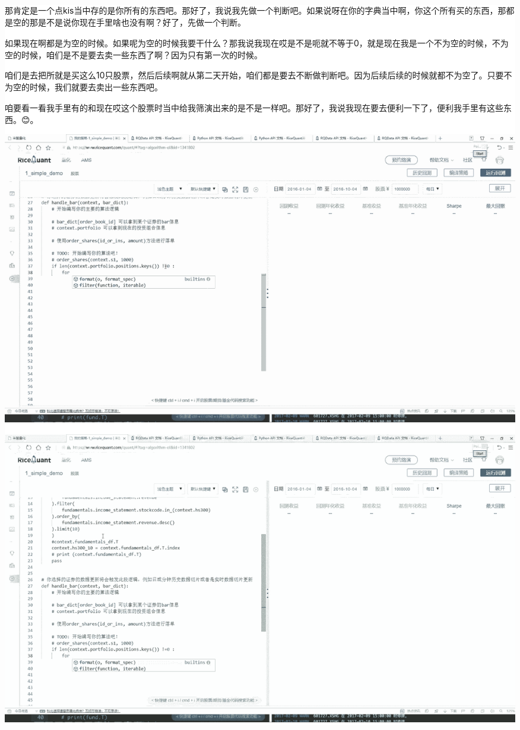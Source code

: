 那肯定是一个点kis当中存的是你所有的东西吧。那好了，我说我先做一个判断吧。如果说呀在你的字典当中啊，你这个所有买的东西，那都是空的那是不是说你现在手里啥也没有啊？好了，先做一个判断。

如果现在啊都是为空的时候。如果呢为空的时候我要干什么？那我说我现在哎是不是呃就不等于0，就是现在我是一个不为空的时候，不为空的时候，咱们是不是要去卖一些东西了啊？因为只有第一次的时候。

咱们是去把所就是买这么10只股票，然后后续啊就从第二天开始，咱们都是要去不断做判断吧。因为后续后续的时候就都不为空了。只要不为空的时候，我们就要去卖出一些东西吧。

咱要看一看我手里有的和现在哎这个股票时当中给我筛演出来的是不是一样吧。那好了，我说我现在要去便利一下了，便利我手里有这些东西。😊。



![](img/c28fbb372b2b5c24f8c2e79b480e74d5_34.png)

![](img/c28fbb372b2b5c24f8c2e79b480e74d5_35.png)
